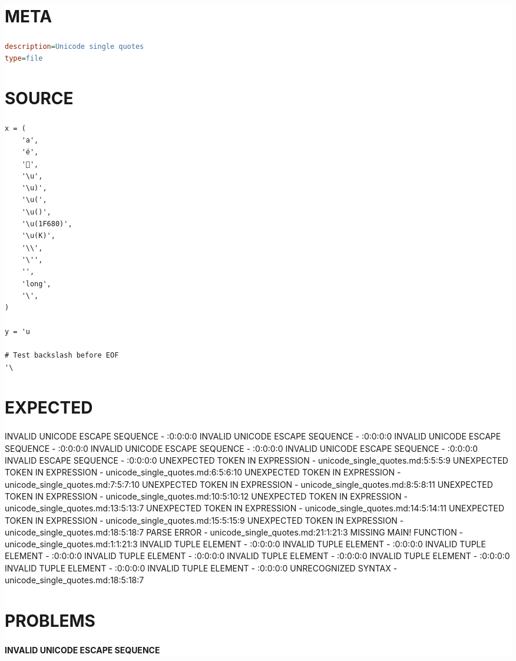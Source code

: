 # META
~~~ini
description=Unicode single quotes
type=file
~~~
# SOURCE
~~~roc
x = (
    'a',
    'é',
    '🚀',
    '\u',
    '\u)',
    '\u(',
    '\u()',
    '\u(1F680)',
    '\u(K)',
    '\\',
    '\'',
    '',
    'long',
    '\',
)

y = 'u

# Test backslash before EOF
'\
~~~
# EXPECTED
INVALID UNICODE ESCAPE SEQUENCE - :0:0:0:0
INVALID UNICODE ESCAPE SEQUENCE - :0:0:0:0
INVALID UNICODE ESCAPE SEQUENCE - :0:0:0:0
INVALID UNICODE ESCAPE SEQUENCE - :0:0:0:0
INVALID UNICODE ESCAPE SEQUENCE - :0:0:0:0
INVALID ESCAPE SEQUENCE - :0:0:0:0
UNEXPECTED TOKEN IN EXPRESSION - unicode_single_quotes.md:5:5:5:9
UNEXPECTED TOKEN IN EXPRESSION - unicode_single_quotes.md:6:5:6:10
UNEXPECTED TOKEN IN EXPRESSION - unicode_single_quotes.md:7:5:7:10
UNEXPECTED TOKEN IN EXPRESSION - unicode_single_quotes.md:8:5:8:11
UNEXPECTED TOKEN IN EXPRESSION - unicode_single_quotes.md:10:5:10:12
UNEXPECTED TOKEN IN EXPRESSION - unicode_single_quotes.md:13:5:13:7
UNEXPECTED TOKEN IN EXPRESSION - unicode_single_quotes.md:14:5:14:11
UNEXPECTED TOKEN IN EXPRESSION - unicode_single_quotes.md:15:5:15:9
UNEXPECTED TOKEN IN EXPRESSION - unicode_single_quotes.md:18:5:18:7
PARSE ERROR - unicode_single_quotes.md:21:1:21:3
MISSING MAIN! FUNCTION - unicode_single_quotes.md:1:1:21:3
INVALID TUPLE ELEMENT - :0:0:0:0
INVALID TUPLE ELEMENT - :0:0:0:0
INVALID TUPLE ELEMENT - :0:0:0:0
INVALID TUPLE ELEMENT - :0:0:0:0
INVALID TUPLE ELEMENT - :0:0:0:0
INVALID TUPLE ELEMENT - :0:0:0:0
INVALID TUPLE ELEMENT - :0:0:0:0
INVALID TUPLE ELEMENT - :0:0:0:0
UNRECOGNIZED SYNTAX - unicode_single_quotes.md:18:5:18:7
# PROBLEMS
**INVALID UNICODE ESCAPE SEQUENCE**